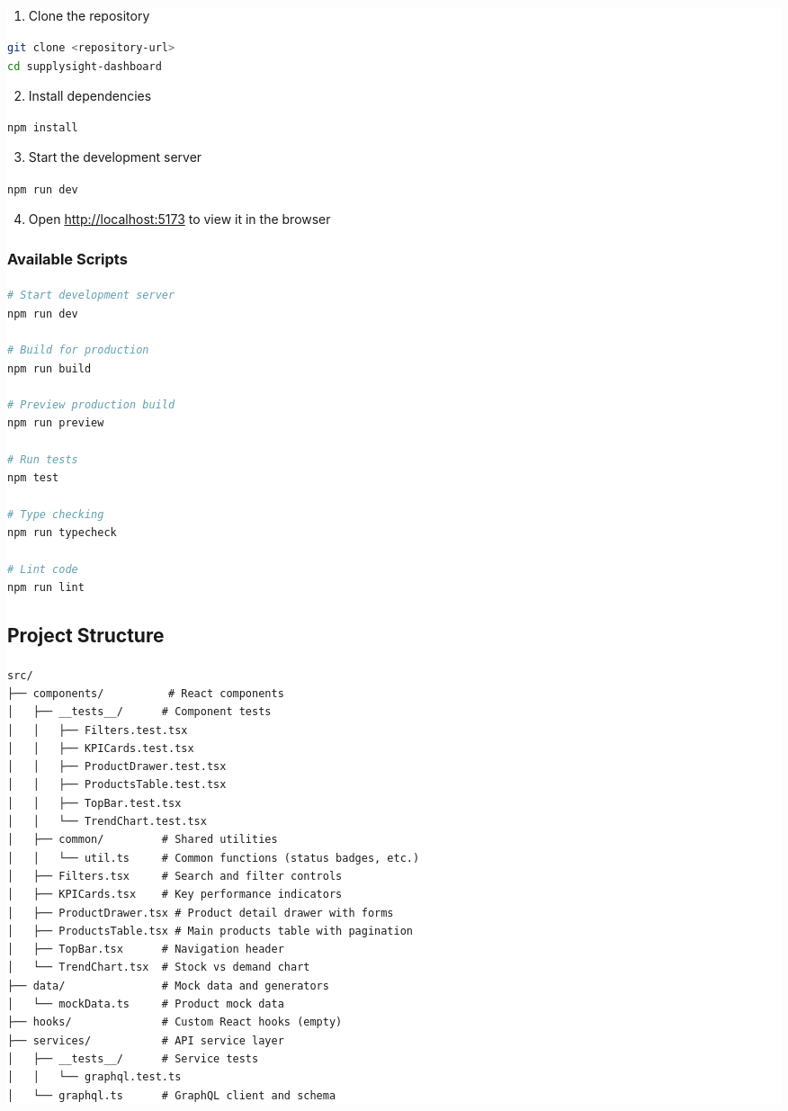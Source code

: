 1. Clone the repository
```bash
git clone <repository-url>
cd supplysight-dashboard
```

2. Install dependencies
```bash
npm install
```

3. Start the development server
```bash
npm run dev
```

4. Open [http://localhost:5173](http://localhost:5173) to view it in the browser

### Available Scripts

```bash
# Start development server
npm run dev

# Build for production
npm run build

# Preview production build
npm run preview

# Run tests
npm test

# Type checking
npm run typecheck

# Lint code
npm run lint
```

## Project Structure

```
src/
├── components/          # React components
│   ├── __tests__/      # Component tests
│   │   ├── Filters.test.tsx
│   │   ├── KPICards.test.tsx
│   │   ├── ProductDrawer.test.tsx
│   │   ├── ProductsTable.test.tsx
│   │   ├── TopBar.test.tsx
│   │   └── TrendChart.test.tsx
│   ├── common/         # Shared utilities
│   │   └── util.ts     # Common functions (status badges, etc.)
│   ├── Filters.tsx     # Search and filter controls
│   ├── KPICards.tsx    # Key performance indicators
│   ├── ProductDrawer.tsx # Product detail drawer with forms
│   ├── ProductsTable.tsx # Main products table with pagination
│   ├── TopBar.tsx      # Navigation header
│   └── TrendChart.tsx  # Stock vs demand chart
├── data/               # Mock data and generators
│   └── mockData.ts     # Product mock data
├── hooks/              # Custom React hooks (empty)
├── services/           # API service layer
│   ├── __tests__/      # Service tests
│   │   └── graphql.test.ts
│   └── graphql.ts      # GraphQL client and schema
```